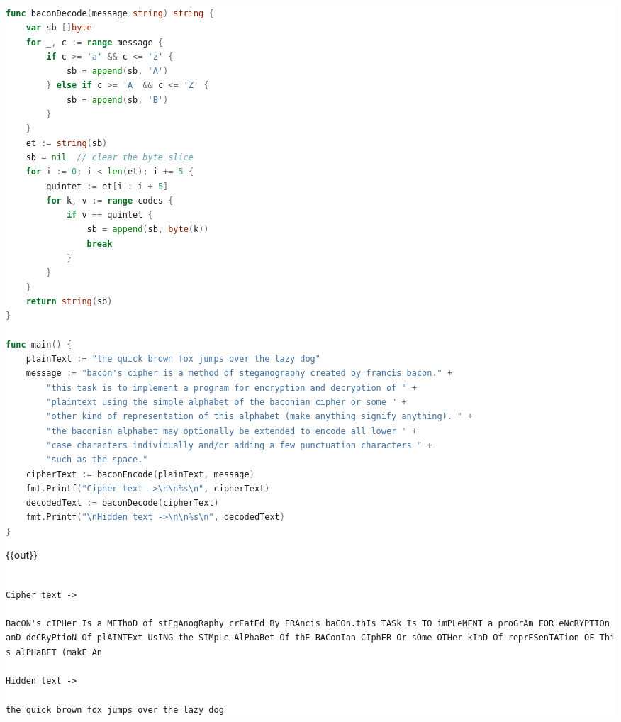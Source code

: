 ```go
func baconDecode(message string) string {
    var sb []byte
    for _, c := range message {
        if c >= 'a' && c <= 'z' {
            sb = append(sb, 'A')
        } else if c >= 'A' && c <= 'Z' {
            sb = append(sb, 'B')
        }
    }
    et := string(sb)
    sb = nil  // clear the byte slice
    for i := 0; i < len(et); i += 5 {
        quintet := et[i : i + 5]
        for k, v := range codes {
            if v == quintet {
                sb = append(sb, byte(k))
                break
            }
        }
    }
    return string(sb)
}

func main() {
    plainText := "the quick brown fox jumps over the lazy dog"
    message := "bacon's cipher is a method of steganography created by francis bacon." +
        "this task is to implement a program for encryption and decryption of " +
        "plaintext using the simple alphabet of the baconian cipher or some " +
        "other kind of representation of this alphabet (make anything signify anything). " +
        "the baconian alphabet may optionally be extended to encode all lower " +
        "case characters individually and/or adding a few punctuation characters " +
        "such as the space."
    cipherText := baconEncode(plainText, message)
    fmt.Printf("Cipher text ->\n\n%s\n", cipherText)
    decodedText := baconDecode(cipherText)
    fmt.Printf("\nHidden text ->\n\n%s\n", decodedText)
}
```


{{out}}

```txt

Cipher text ->

BacON's cIPHer Is a METhoD of stEgAnogRaphy crEatEd By FRAncis baCOn.thIs TASk Is TO imPLeMENT a proGrAm FOR eNcRYPTIOn anD deCRyPtioN Of plAINTExt UsING the SIMpLe AlPhaBet Of thE BAConIan CIphER Or sOme OTHer kInD Of reprESenTATion OF This alPHaBET (makE An

Hidden text ->

the quick brown fox jumps over the lazy dog

```
